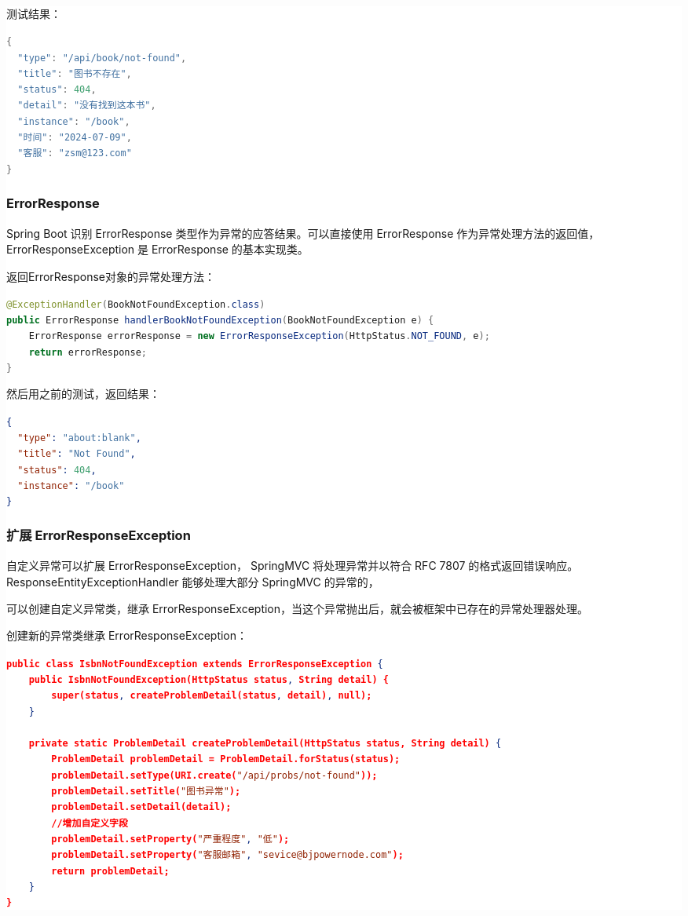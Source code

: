 测试结果：

```java
{
  "type": "/api/book/not-found",
  "title": "图书不存在",
  "status": 404,
  "detail": "没有找到这本书",
  "instance": "/book",
  "时间": "2024-07-09",
  "客服": "zsm@123.com"
}
```

### ErrorResponse

Spring Boot 识别 ErrorResponse 类型作为异常的应答结果。可以直接使用 ErrorResponse 作为异常处理方法的返回值，ErrorResponseException 是 ErrorResponse 的基本实现类。

返回ErrorResponse对象的异常处理方法：

```java
@ExceptionHandler(BookNotFoundException.class)
public ErrorResponse handlerBookNotFoundException(BookNotFoundException e) {
    ErrorResponse errorResponse = new ErrorResponseException(HttpStatus.NOT_FOUND, e);
    return errorResponse;
}
```

然后用之前的测试，返回结果：

```json
{
  "type": "about:blank",
  "title": "Not Found",
  "status": 404,
  "instance": "/book"
}
```

### 扩展 ErrorResponseException

自定义异常可以扩展 ErrorResponseException， SpringMVC 将处理异常并以符合 RFC 7807 的格式返回错误响应。ResponseEntityExceptionHandler 能够处理大部分 SpringMVC 的异常的，

可以创建自定义异常类，继承 ErrorResponseException，当这个异常抛出后，就会被框架中已存在的异常处理器处理。

创建新的异常类继承 ErrorResponseException：

```json
public class IsbnNotFoundException extends ErrorResponseException {
    public IsbnNotFoundException(HttpStatus status, String detail) {
        super(status, createProblemDetail(status, detail), null);
    }

    private static ProblemDetail createProblemDetail(HttpStatus status, String detail) {
        ProblemDetail problemDetail = ProblemDetail.forStatus(status);
        problemDetail.setType(URI.create("/api/probs/not-found"));
        problemDetail.setTitle("图书异常");
        problemDetail.setDetail(detail);
        //增加自定义字段
        problemDetail.setProperty("严重程度", "低");
        problemDetail.setProperty("客服邮箱", "sevice@bjpowernode.com");
        return problemDetail;
    }
}
```
